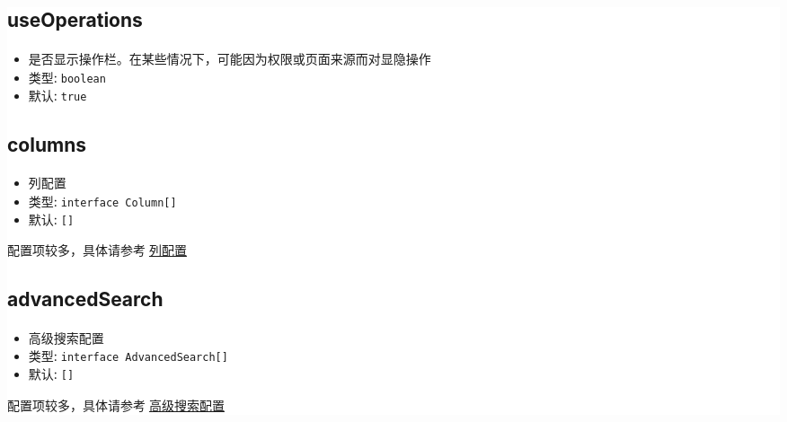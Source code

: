 ## useOperations
- 是否显示操作栏。在某些情况下，可能因为权限或页面来源而对显隐操作
- 类型: `boolean`
- 默认: `true`

## columns
- 列配置
- 类型: `interface Column[]`
- 默认: `[]`

配置项较多，具体请参考 [列配置](column-config.md)

## advancedSearch
- 高级搜索配置
- 类型: `interface AdvancedSearch[]`
- 默认: `[]`

配置项较多，具体请参考 [高级搜索配置](advanced-search-config.md)

